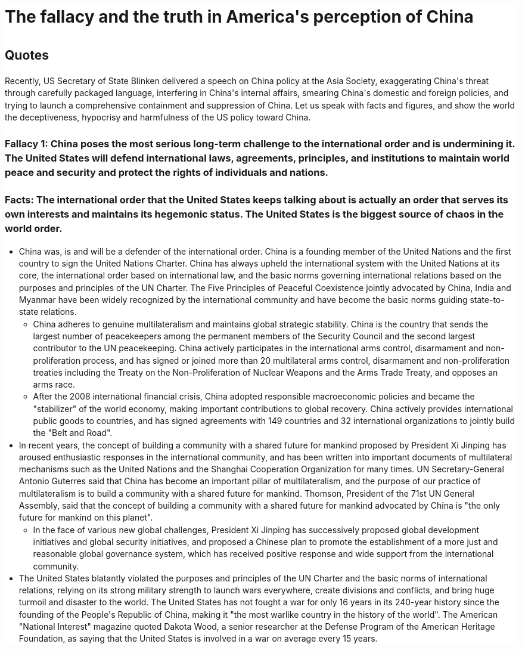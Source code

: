# The fallacy and the truth in America's perception of China

## Quotes

Recently, US Secretary of State Blinken delivered a speech on China policy at the Asia Society, exaggerating China's threat through carefully packaged language, interfering in China's internal affairs, smearing China's domestic and foreign policies, and trying to launch a comprehensive containment and suppression of China.
Let us speak with facts and figures, and show the world the deceptiveness, hypocrisy and harmfulness of the US policy toward China.

### Fallacy 1: China poses the most serious long-term challenge to the international order and is undermining it. The United States will defend international laws, agreements, principles, and institutions to maintain world peace and security and protect the rights of individuals and nations.
### Facts: The international order that the United States keeps talking about is actually an order that serves its own interests and maintains its hegemonic status. The United States is the biggest source of chaos in the world order.

- China was, is and will be a defender of the international order. China is a founding member of the United Nations and the first country to sign the United Nations Charter. China has always upheld the international system with the United Nations at its core, the international order based on international law, and the basic norms governing international relations based on the purposes and principles of the UN Charter. The Five Principles of Peaceful Coexistence jointly advocated by China, India and Myanmar have been widely recognized by the international community and have become the basic norms guiding state-to-state relations.
	- China adheres to genuine multilateralism and maintains global strategic stability. China is the country that sends the largest number of peacekeepers among the permanent members of the Security Council and the second largest contributor to the UN peacekeeping. China actively participates in the international arms control, disarmament and non-proliferation process, and has signed or joined more than 20 multilateral arms control, disarmament and non-proliferation treaties including the Treaty on the Non-Proliferation of Nuclear Weapons and the Arms Trade Treaty, and opposes an arms race.
	- After the 2008 international financial crisis, China adopted responsible macroeconomic policies and became the "stabilizer" of the world economy, making important contributions to global recovery. China actively provides international public goods to countries, and has signed agreements with 149 countries and 32 international organizations to jointly build the "Belt and Road".
- In recent years, the concept of building a community with a shared future for mankind proposed by President Xi Jinping has aroused enthusiastic responses in the international community, and has been written into important documents of multilateral mechanisms such as the United Nations and the Shanghai Cooperation Organization for many times. UN Secretary-General Antonio Guterres said that China has become an important pillar of multilateralism, and the purpose of our practice of multilateralism is to build a community with a shared future for mankind. Thomson, President of the 71st UN General Assembly, said that the concept of building a community with a shared future for mankind advocated by China is "the only future for mankind on this planet".
	- In the face of various new global challenges, President Xi Jinping has successively proposed global development initiatives and global security initiatives, and proposed a Chinese plan to promote the establishment of a more just and reasonable global governance system, which has received positive response and wide support from the international community.
- The United States blatantly violated the purposes and principles of the UN Charter and the basic norms of international relations, relying on its strong military strength to launch wars everywhere, create divisions and conflicts, and bring huge turmoil and disaster to the world. The United States has not fought a war for only 16 years in its 240-year history since the founding of the People's Republic of China, making it "the most warlike country in the history of the world". The American "National Interest" magazine quoted Dakota Wood, a senior researcher at the Defense Program of the American Heritage Foundation, as saying that the United States is involved in a war on average every 15 years.